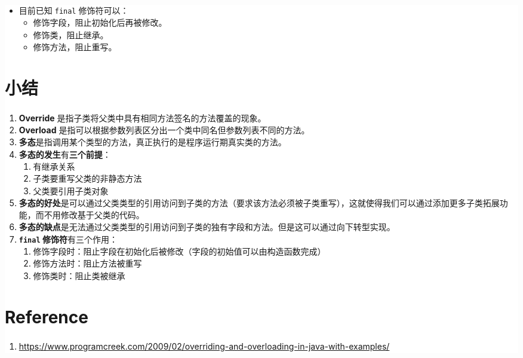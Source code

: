 -   目前已知 `final` 修饰符可以：
    -   修饰字段，阻止初始化后再被修改。
    -   修饰类，阻止继承。
    -   修饰方法，阻止重写。



# 小结

1.  **Override** 是指子类将父类中具有相同方法签名的方法覆盖的现象。
2.  **Overload** 是指可以根据参数列表区分出一个类中同名但参数列表不同的方法。
3.  **多态**是指调用某个类型的方法，真正执行的是程序运行期真实类的方法。
4.  **多态的发生**有**三个前提**：
    1.  有继承关系
    2.  子类要重写父类的非静态方法
    3.  父类要引用子类对象
5.  **多态的好处**是可以通过父类类型的引用访问到子类的方法（要求该方法必须被子类重写），这就使得我们可以通过添加更多子类拓展功能，而不用修改基于父类的代码。
6.  **多态的缺点**是无法通过父类类型的引用访问到子类的独有字段和方法。但是这可以通过向下转型实现。
7.  **`final` 修饰符**有三个作用：
    1.  修饰字段时：阻止字段在初始化后被修改（字段的初始值可以由构造函数完成）
    2.  修饰方法时：阻止方法被重写
    3.  修饰类时：阻止类被继承

# Reference

1.  https://www.programcreek.com/2009/02/overriding-and-overloading-in-java-with-examples/